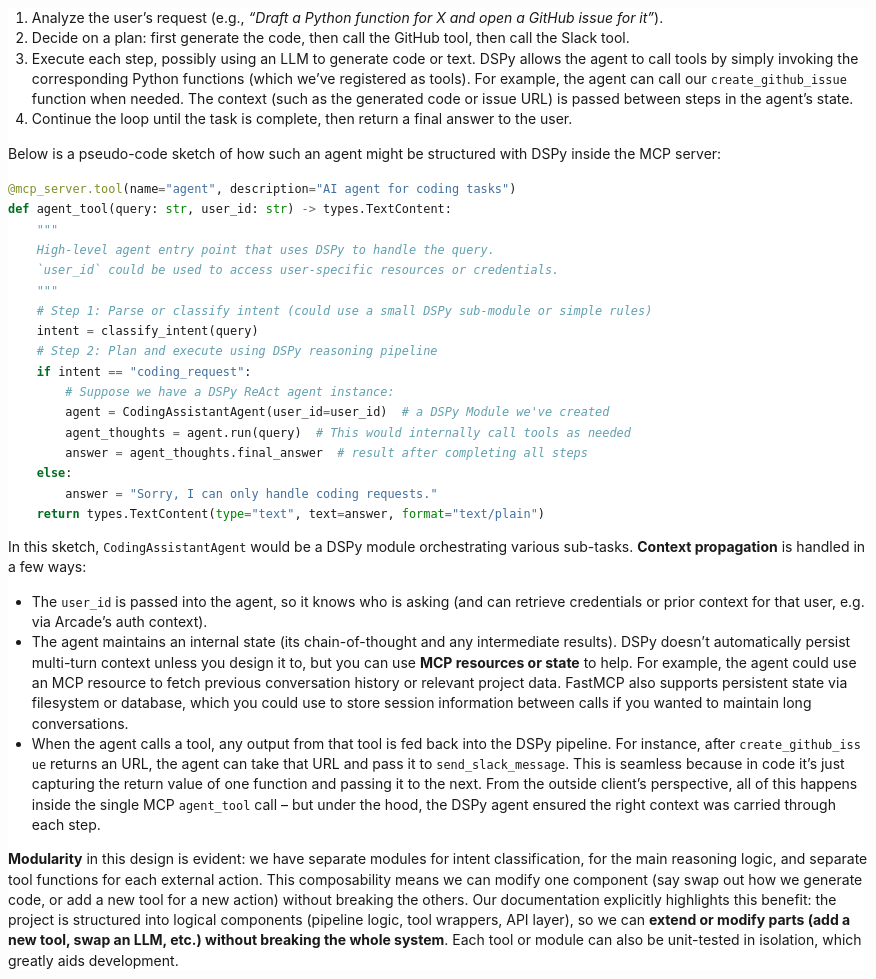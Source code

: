   1. Analyze the user’s request (e.g., *“Draft a Python function for X and open a GitHub issue for it”*).
  2. Decide on a plan: first generate the code, then call the GitHub tool, then call the Slack tool.
  3. Execute each step, possibly using an LLM to generate code or text. DSPy allows the agent to call tools by simply invoking the corresponding Python functions (which we’ve registered as tools). For example, the agent can call our `create_github_issue` function when needed. The context (such as the generated code or issue URL) is passed between steps in the agent’s state.
  4. Continue the loop until the task is complete, then return a final answer to the user.

Below is a pseudo-code sketch of how such an agent might be structured with DSPy inside the MCP server:

```python
@mcp_server.tool(name="agent", description="AI agent for coding tasks")
def agent_tool(query: str, user_id: str) -> types.TextContent:
    """
    High-level agent entry point that uses DSPy to handle the query.
    `user_id` could be used to access user-specific resources or credentials.
    """
    # Step 1: Parse or classify intent (could use a small DSPy sub-module or simple rules)
    intent = classify_intent(query)
    # Step 2: Plan and execute using DSPy reasoning pipeline
    if intent == "coding_request":
        # Suppose we have a DSPy ReAct agent instance:
        agent = CodingAssistantAgent(user_id=user_id)  # a DSPy Module we've created
        agent_thoughts = agent.run(query)  # This would internally call tools as needed
        answer = agent_thoughts.final_answer  # result after completing all steps
    else:
        answer = "Sorry, I can only handle coding requests."
    return types.TextContent(type="text", text=answer, format="text/plain")
```

In this sketch, `CodingAssistantAgent` would be a DSPy module orchestrating various sub-tasks. **Context propagation** is handled in a few ways:

* The `user_id` is passed into the agent, so it knows who is asking (and can retrieve credentials or prior context for that user, e.g. via Arcade’s auth context).
* The agent maintains an internal state (its chain-of-thought and any intermediate results). DSPy doesn’t automatically persist multi-turn context unless you design it to, but you can use **MCP resources or state** to help. For example, the agent could use an MCP resource to fetch previous conversation history or relevant project data. FastMCP also supports persistent state via filesystem or database, which you could use to store session information between calls if you wanted to maintain long conversations.
* When the agent calls a tool, any output from that tool is fed back into the DSPy pipeline. For instance, after `create_github_issue` returns an URL, the agent can take that URL and pass it to `send_slack_message`. This is seamless because in code it’s just capturing the return value of one function and passing it to the next. From the outside client’s perspective, all of this happens inside the single MCP `agent_tool` call – but under the hood, the DSPy agent ensured the right context was carried through each step.

**Modularity** in this design is evident: we have separate modules for intent classification, for the main reasoning logic, and separate tool functions for each external action. This composability means we can modify one component (say swap out how we generate code, or add a new tool for a new action) without breaking the others. Our documentation explicitly highlights this benefit: the project is structured into logical components (pipeline logic, tool wrappers, API layer), so we can **extend or modify parts (add a new tool, swap an LLM, etc.) without breaking the whole system**. Each tool or module can also be unit-tested in isolation, which greatly aids development.
